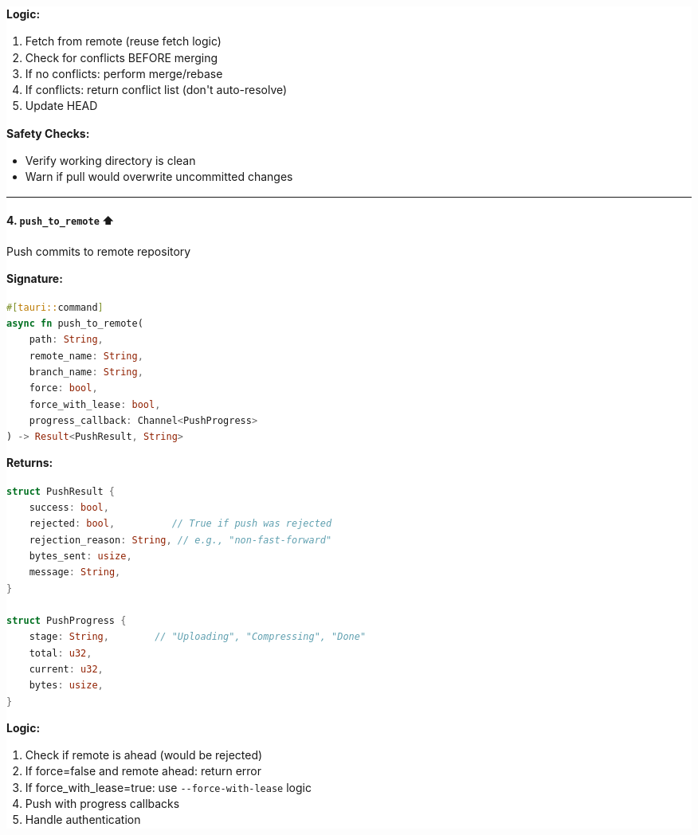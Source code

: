 **Logic:**
1. Fetch from remote (reuse fetch logic)
2. Check for conflicts BEFORE merging
3. If no conflicts: perform merge/rebase
4. If conflicts: return conflict list (don't auto-resolve)
5. Update HEAD

**Safety Checks:**
- Verify working directory is clean
- Warn if pull would overwrite uncommitted changes

---

#### 4. `push_to_remote` ⬆️
Push commits to remote repository

**Signature:**
```rust
#[tauri::command]
async fn push_to_remote(
    path: String,
    remote_name: String,
    branch_name: String,
    force: bool,
    force_with_lease: bool,
    progress_callback: Channel<PushProgress>
) -> Result<PushResult, String>
```

**Returns:**
```rust
struct PushResult {
    success: bool,
    rejected: bool,          // True if push was rejected
    rejection_reason: String, // e.g., "non-fast-forward"
    bytes_sent: usize,
    message: String,
}

struct PushProgress {
    stage: String,        // "Uploading", "Compressing", "Done"
    total: u32,
    current: u32,
    bytes: usize,
}
```

**Logic:**
1. Check if remote is ahead (would be rejected)
2. If force=false and remote ahead: return error
3. If force_with_lease=true: use `--force-with-lease` logic
4. Push with progress callbacks
5. Handle authentication
